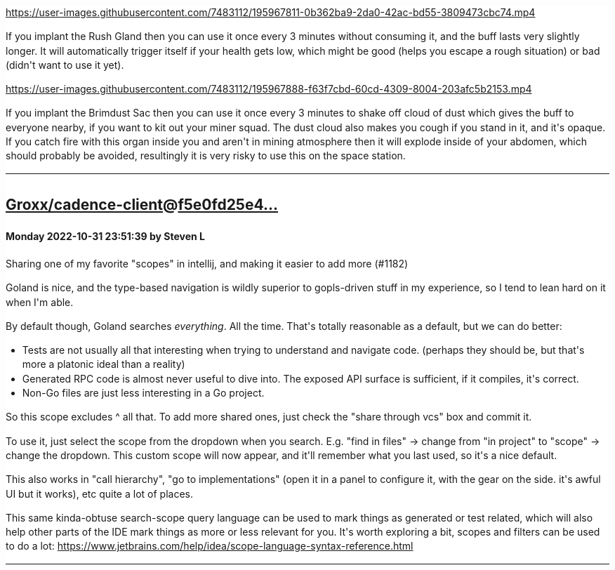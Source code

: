 
https://user-images.githubusercontent.com/7483112/195967811-0b362ba9-2da0-42ac-bd55-3809473cbc74.mp4

If you implant the Rush Gland then you can use it once every 3 minutes
without consuming it, and the buff lasts very slightly longer. It will
automatically trigger itself if your health gets low, which might be
good (helps you escape a rough situation) or bad (didn't want to use it
yet).


https://user-images.githubusercontent.com/7483112/195967888-f63f7cbd-60cd-4309-8004-203afc5b2153.mp4

If you implant the Brimdust Sac then you can use it once every 3 minutes
to shake off cloud of dust which gives the buff to everyone nearby, if
you want to kit out your miner squad. The dust cloud also makes you
cough if you stand in it, and it's opaque. If you catch fire with this
organ inside you and aren't in mining atmosphere then it will explode
inside of your abdomen, which should probably be avoided, resultingly it
is very risky to use this on the space station.

---
## [Groxx/cadence-client](https://github.com/Groxx/cadence-client)@[f5e0fd25e4...](https://github.com/Groxx/cadence-client/commit/f5e0fd25e4347c85b28dac87f51b532700455d2c)
#### Monday 2022-10-31 23:51:39 by Steven L

Sharing one of my favorite "scopes" in intellij, and making it easier to add more (#1182)

Goland is nice, and the type-based navigation is wildly superior to gopls-driven
stuff in my experience, so I tend to lean hard on it when I'm able.

By default though, Goland searches *everything*.  All the time.
That's totally reasonable as a default, but we can do better:

- Tests are not usually all that interesting when trying to understand and navigate code.
  (perhaps they should be, but that's more a platonic ideal than a reality)
- Generated RPC code is almost never useful to dive into.  The exposed API surface is sufficient,
  if it compiles, it's correct.
- Non-Go files are just less interesting in a Go project.

So this scope excludes ^ all that.
To add more shared ones, just check the "share through vcs" box and commit it.

To use it, just select the scope from the dropdown when you search.  E.g. "find in files" ->
change from "in project" to "scope" -> change the dropdown.  This custom scope will now appear,
and it'll remember what you last used, so it's a nice default.

This also works in "call hierarchy", "go to implementations" (open it in a panel to configure it,
with the gear on the side.  it's awful UI but it works), etc quite a lot of places.

This same kinda-obtuse search-scope query language can be used to mark things as generated or test
related, which will also help other parts of the IDE mark things as more or less relevant for you.
It's worth exploring a bit, scopes and filters can be used to do a lot: https://www.jetbrains.com/help/idea/scope-language-syntax-reference.html

---